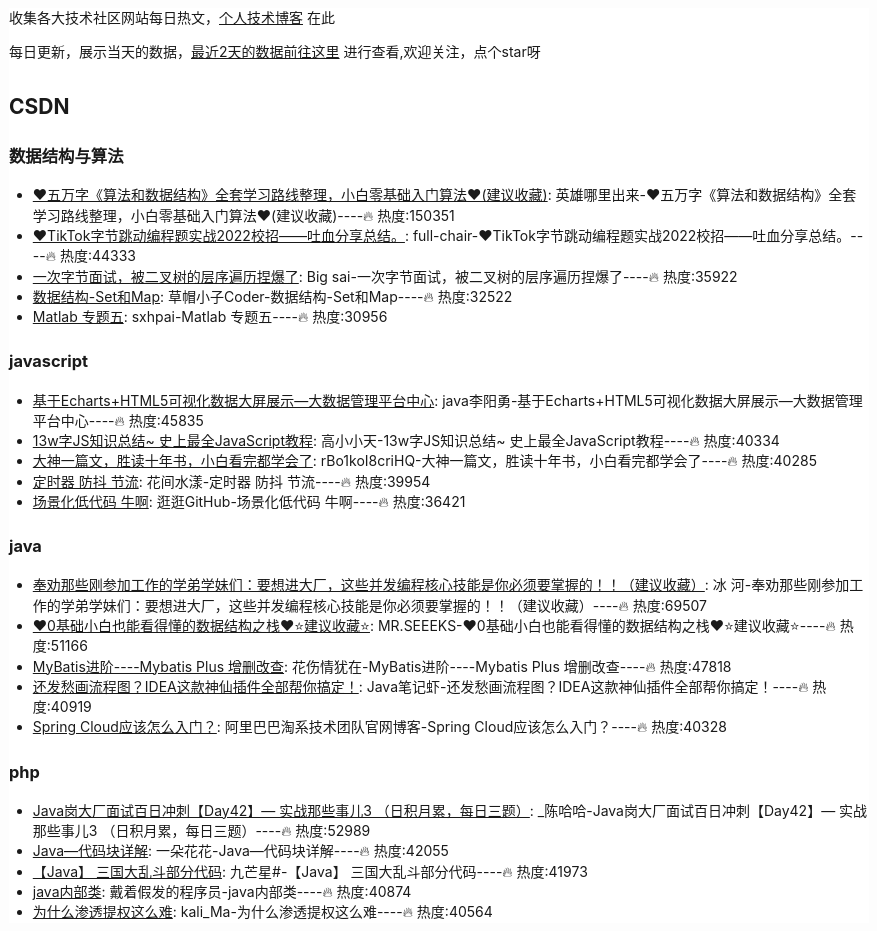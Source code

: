 
收集各大技术社区网站每日热文，[个人技术博客](https://github.com/dravenww/blob) 在此

每日更新，展示当天的数据，[最近2天的数据前往这里](https://github.com/dravenww/curated-article) 进行查看,欢迎关注，点个star呀
## CSDN 
### 数据结构与算法 
- [❤️五万字《算法和数据结构》全套学习路线整理，小白零基础入门算法❤️(建议收藏)](https://blog.csdn.net/WhereIsHeroFrom/article/details/120328525): 英雄哪里出来-❤️五万字《算法和数据结构》全套学习路线整理，小白零基础入门算法❤️(建议收藏)----🔥 热度:150351 
- [❤️TikTok字节跳动编程题实战2022校招——吐血分享总结。](https://blog.csdn.net/FullChair/article/details/120130469): full-chair-❤️TikTok字节跳动编程题实战2022校招——吐血分享总结。----🔥 热度:44333 
- [一次字节面试，被二叉树的层序遍历捏爆了](https://blog.csdn.net/qq_40693171/article/details/120288953): Big sai-一次字节面试，被二叉树的层序遍历捏爆了----🔥 热度:35922 
- [数据结构-Set和Map](https://blog.csdn.net/weixin_39485901/article/details/120358594): 草帽小子Coder-数据结构-Set和Map----🔥 热度:32522 
- [Matlab 专题五](https://blog.csdn.net/weixin_41949409/article/details/120279985): sxhpai-Matlab 专题五----🔥 热度:30956 

### javascript 
- [基于Echarts+HTML5可视化数据大屏展示—大数据管理平台中心](https://blog.csdn.net/weixin_39709134/article/details/120350548): java李阳勇-基于Echarts+HTML5可视化数据大屏展示—大数据管理平台中心----🔥 热度:45835 
- [13w字JS知识总结~ 史上最全JavaScript教程](https://blog.csdn.net/weixin_51975776/article/details/120315592): 高小小天-13w字JS知识总结~ 史上最全JavaScript教程----🔥 热度:40334 
- [大神一篇文，胜读十年书，小白看完都学会了](https://blog.csdn.net/rBo1koI8criHQ/article/details/120326822): rBo1koI8criHQ-大神一篇文，胜读十年书，小白看完都学会了----🔥 热度:40285 
- [定时器 防抖 节流](https://blog.csdn.net/amuist_ting/article/details/120303839): 花间水漾-定时器 防抖 节流----🔥 热度:39954 
- [场景化低代码 牛啊](https://blog.csdn.net/weixin_47080540/article/details/120279072): 逛逛GitHub-场景化低代码 牛啊----🔥 热度:36421 

### java 
- [奉劝那些刚参加工作的学弟学妹们：要想进大厂，这些并发编程核心技能是你必须要掌握的！！（建议收藏）](https://blog.csdn.net/l1028386804/article/details/120329252): 冰 河-奉劝那些刚参加工作的学弟学妹们：要想进大厂，这些并发编程核心技能是你必须要掌握的！！（建议收藏）----🔥 热度:69507 
- [❤️0基础小白也能看得懂的数据结构之栈❤️⭐建议收藏⭐](https://blog.csdn.net/guankunkunwd/article/details/120346519): MR.SEEEKS-❤️0基础小白也能看得懂的数据结构之栈❤️⭐建议收藏⭐----🔥 热度:51166 
- [MyBatis进阶----Mybatis Plus 增删改查](https://blog.csdn.net/qq_31762741/article/details/120342983): 花伤情犹在-MyBatis进阶----Mybatis Plus 增删改查----🔥 热度:47818 
- [还发愁画流程图？IDEA这款神仙插件全部帮你搞定！](https://blog.csdn.net/weixin_38405253/article/details/120329346): Java笔记虾-还发愁画流程图？IDEA这款神仙插件全部帮你搞定！----🔥 热度:40919 
- [Spring Cloud应该怎么入门？](https://blog.csdn.net/Taobaojishu/article/details/120340564): 阿里巴巴淘系技术团队官网博客-Spring Cloud应该怎么入门？----🔥 热度:40328 

### php 
- [Java岗大厂面试百日冲刺【Day42】— 实战那些事儿3 （日积月累，每日三题）](https://blog.csdn.net/qq_39390545/article/details/120348926): _陈哈哈-Java岗大厂面试百日冲刺【Day42】— 实战那些事儿3 （日积月累，每日三题）----🔥 热度:52989 
- [Java—代码块详解](https://blog.csdn.net/m0_47988201/article/details/120337053): 一朵花花-Java—代码块详解----🔥 热度:42055 
- [【Java】 三国大乱斗部分代码](https://blog.csdn.net/weixin_48701521/article/details/120206362): 九芒星#-【Java】 三国大乱斗部分代码----🔥 热度:41973 
- [java内部类](https://blog.csdn.net/q2780004063/article/details/120356568): 戴着假发的程序员-java内部类----🔥 热度:40874 
- [为什么渗透提权这么难](https://blog.csdn.net/kali_Ma/article/details/120356921): kali_Ma-为什么渗透提权这么难----🔥 热度:40564 
